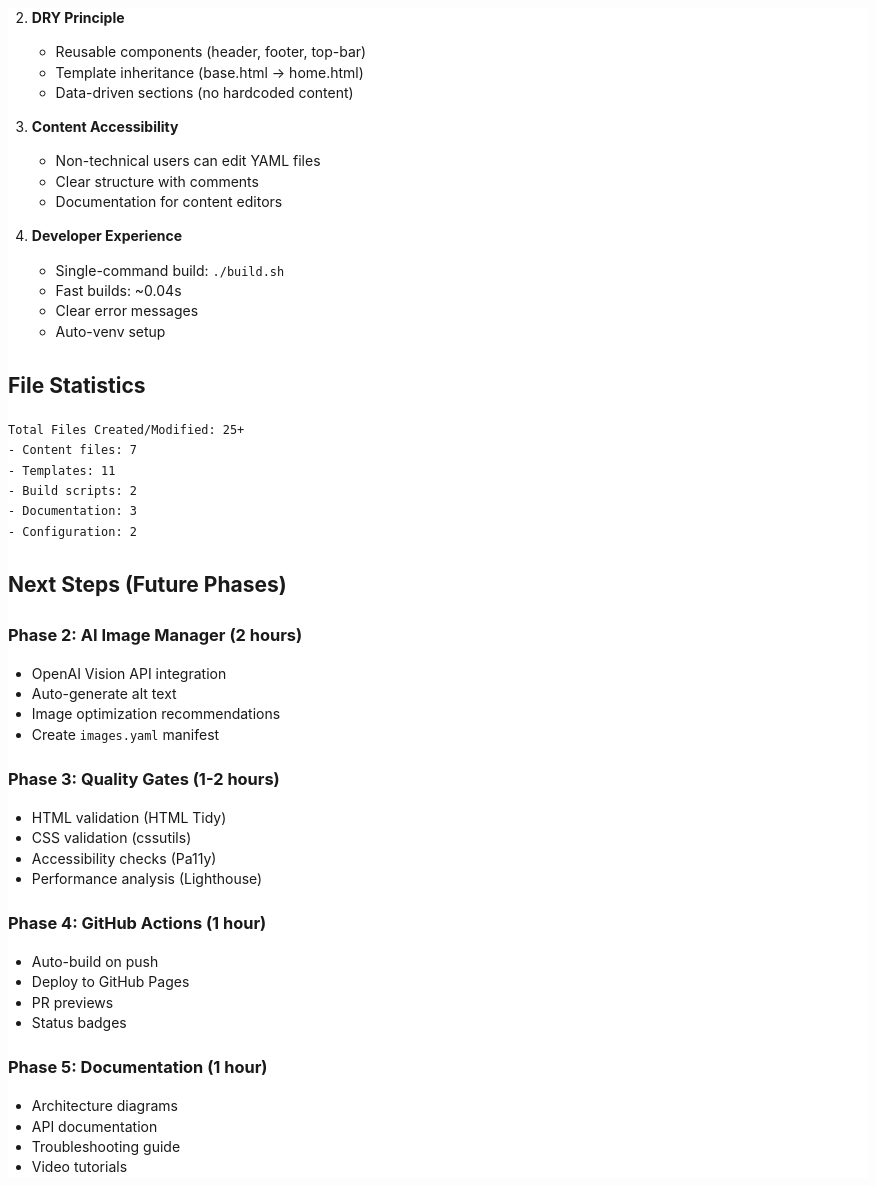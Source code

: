 2. **DRY Principle**
   - Reusable components (header, footer, top-bar)
   - Template inheritance (base.html → home.html)
   - Data-driven sections (no hardcoded content)

3. **Content Accessibility**
   - Non-technical users can edit YAML files
   - Clear structure with comments
   - Documentation for content editors

4. **Developer Experience**
   - Single-command build: `./build.sh`
   - Fast builds: ~0.04s
   - Clear error messages
   - Auto-venv setup

## File Statistics

```
Total Files Created/Modified: 25+
- Content files: 7
- Templates: 11
- Build scripts: 2
- Documentation: 3
- Configuration: 2
```

## Next Steps (Future Phases)

### Phase 2: AI Image Manager (2 hours)
- OpenAI Vision API integration
- Auto-generate alt text
- Image optimization recommendations
- Create `images.yaml` manifest

### Phase 3: Quality Gates (1-2 hours)
- HTML validation (HTML Tidy)
- CSS validation (cssutils)
- Accessibility checks (Pa11y)
- Performance analysis (Lighthouse)

### Phase 4: GitHub Actions (1 hour)
- Auto-build on push
- Deploy to GitHub Pages
- PR previews
- Status badges

### Phase 5: Documentation (1 hour)
- Architecture diagrams
- API documentation
- Troubleshooting guide
- Video tutorials
